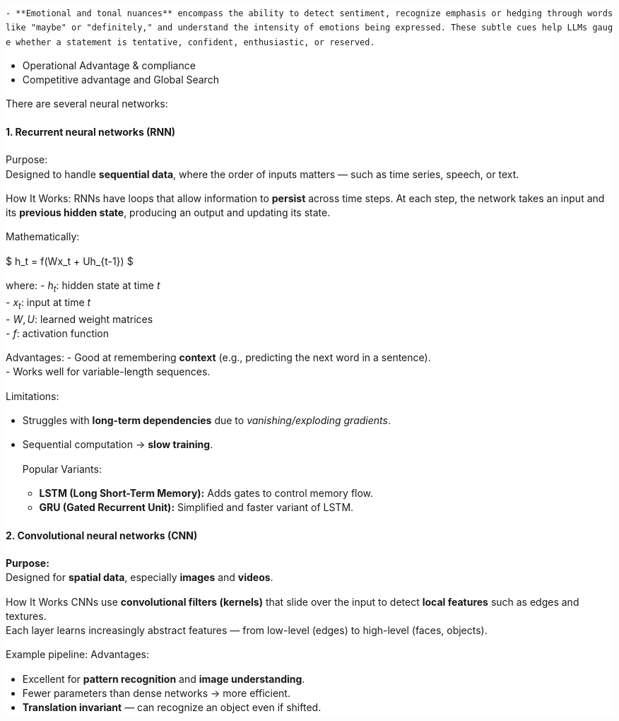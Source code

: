     - **Emotional and tonal nuances** encompass the ability to detect sentiment, recognize emphasis or hedging through words like "maybe" or "definitely," and understand the intensity of emotions being expressed. These subtle cues help LLMs gauge whether a statement is tentative, confident, enthusiastic, or reserved.

- Operational Advantage & compliance
- Competitive advantage and Global Search

There are several neural networks:

#### 1. Recurrent neural networks (RNN)
Purpose:  
  Designed to handle **sequential data**, where the order of inputs matters — such as time series, speech, or text.

How It Works:
	RNNs have loops that allow information to **persist** across time steps.  At each step, the network takes an input and its **previous hidden state**, producing an output and updating its state.

  Mathematically:

  $
  h_t = f(Wx_t + Uh_{t-1})
  $

  where:
    - $h_t$: hidden state at time $t$  
        - $x_t$: input at time $t$  
        - $W, U$: learned weight matrices  
        - $f$: activation function

  Advantages:
    - Good at remembering **context** (e.g., predicting the next word in a sentence).  
        - Works well for variable-length sequences.

  Limitations:
- Struggles with **long-term dependencies** due to *vanishing/exploding gradients*.  

- Sequential computation → **slow training**.

  Popular Variants:
    - **LSTM (Long Short-Term Memory):** Adds gates to control memory flow.
    - **GRU (Gated Recurrent Unit):** Simplified and faster variant of LSTM.

#### 2. Convolutional neural networks (CNN)

**Purpose:**  
  Designed for **spatial data**, especially **images** and **videos**.

  How It Works
  CNNs use **convolutional filters (kernels)** that slide over the input to detect **local features** such as edges and textures.  
  Each layer learns increasingly abstract features — from low-level (edges) to high-level (faces, objects).

  Example pipeline:
    Advantages:
  - Excellent for **pattern recognition** and **image understanding**.  
  - Fewer parameters than dense networks → more efficient.  
  - **Translation invariant** — can recognize an object even if shifted.
